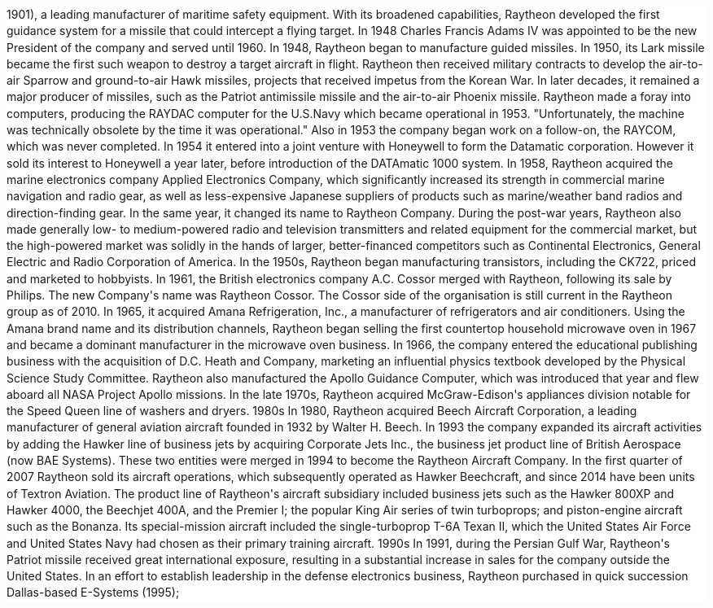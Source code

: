 1901), a leading manufacturer of maritime safety equipment. With its
broadened capabilities, Raytheon developed the first guidance system for
a missile that could intercept a flying target. In 1948 Charles Francis
Adams IV was appointed to be the new President of the company and served
until 1960. In 1948, Raytheon began to manufacture guided missiles. In
1950, its Lark missile became the first such weapon to destroy a target
aircraft in flight. Raytheon then received military contracts to develop
the air-to-air Sparrow and ground-to-air Hawk missiles, projects that
received impetus from the Korean War. In later decades, it remained a
major producer of missiles, such as the Patriot antimissile missile and
the air-to-air Phoenix missile. Raytheon made a foray into computers,
producing the RAYDAC computer for the U.S.Navy which became operational
in 1953. \"Unfortunately, the machine was technically obsolete by the
time it was operational.\" Also in 1953 the company began work on a
follow-on, the RAYCOM, which was never completed. In 1954 it entered
into a joint venture with Honeywell to form the Datamatic corporation.
However it sold its interest to Honeywell a year later, before
introduction of the DATAmatic 1000 system. In 1958, Raytheon acquired
the marine electronics company Applied Electronics Company, which
significantly increased its strength in commercial marine navigation and
radio gear, as well as less-expensive Japanese suppliers of products
such as marine/weather band radios and direction-finding gear. In the
same year, it changed its name to Raytheon Company. During the post-war
years, Raytheon also made generally low- to medium-powered radio and
television transmitters and related equipment for the commercial market,
but the high-powered market was solidly in the hands of larger,
better-financed competitors such as Continental Electronics, General
Electric and Radio Corporation of America. In the 1950s, Raytheon began
manufacturing transistors, including the CK722, priced and marketed to
hobbyists. In 1961, the British electronics company A.C. Cossor merged
with Raytheon, following its sale by Philips. The new Company\'s name
was Raytheon Cossor. The Cossor side of the organisation is still
current in the Raytheon group as of 2010. In 1965, it acquired Amana
Refrigeration, Inc., a manufacturer of refrigerators and air
conditioners. Using the Amana brand name and its distribution channels,
Raytheon began selling the first countertop household microwave oven in
1967 and became a dominant manufacturer in the microwave oven business.
In 1966, the company entered the educational publishing business with
the acquisition of D.C. Heath and Company, marketing an influential
physics textbook developed by the Physical Science Study Committee.
Raytheon also manufactured the Apollo Guidance Computer, which was
introduced that year and flew aboard all NASA Project Apollo missions.
In the late 1970s, Raytheon acquired McGraw-Edison\'s appliances
division notable for the Speed Queen line of washers and dryers. 1980s
In 1980, Raytheon acquired Beech Aircraft Corporation, a leading
manufacturer of general aviation aircraft founded in 1932 by Walter H.
Beech. In 1993 the company expanded its aircraft activities by adding
the Hawker line of business jets by acquiring Corporate Jets Inc., the
business jet product line of British Aerospace (now BAE Systems). These
two entities were merged in 1994 to become the Raytheon Aircraft
Company. In the first quarter of 2007 Raytheon sold its aircraft
operations, which subsequently operated as Hawker Beechcraft, and since
2014 have been units of Textron Aviation. The product line of
Raytheon\'s aircraft subsidiary included business jets such as the
Hawker 800XP and Hawker 4000, the Beechjet 400A, and the Premier I; the
popular King Air series of twin turboprops; and piston-engine aircraft
such as the Bonanza. Its special-mission aircraft included the
single-turboprop T-6A Texan II, which the United States Air Force and
United States Navy had chosen as their primary training aircraft. 1990s
In 1991, during the Persian Gulf War, Raytheon\'s Patriot missile
received great international exposure, resulting in a substantial
increase in sales for the company outside the United States. In an
effort to establish leadership in the defense electronics business,
Raytheon purchased in quick succession Dallas-based E-Systems (1995);